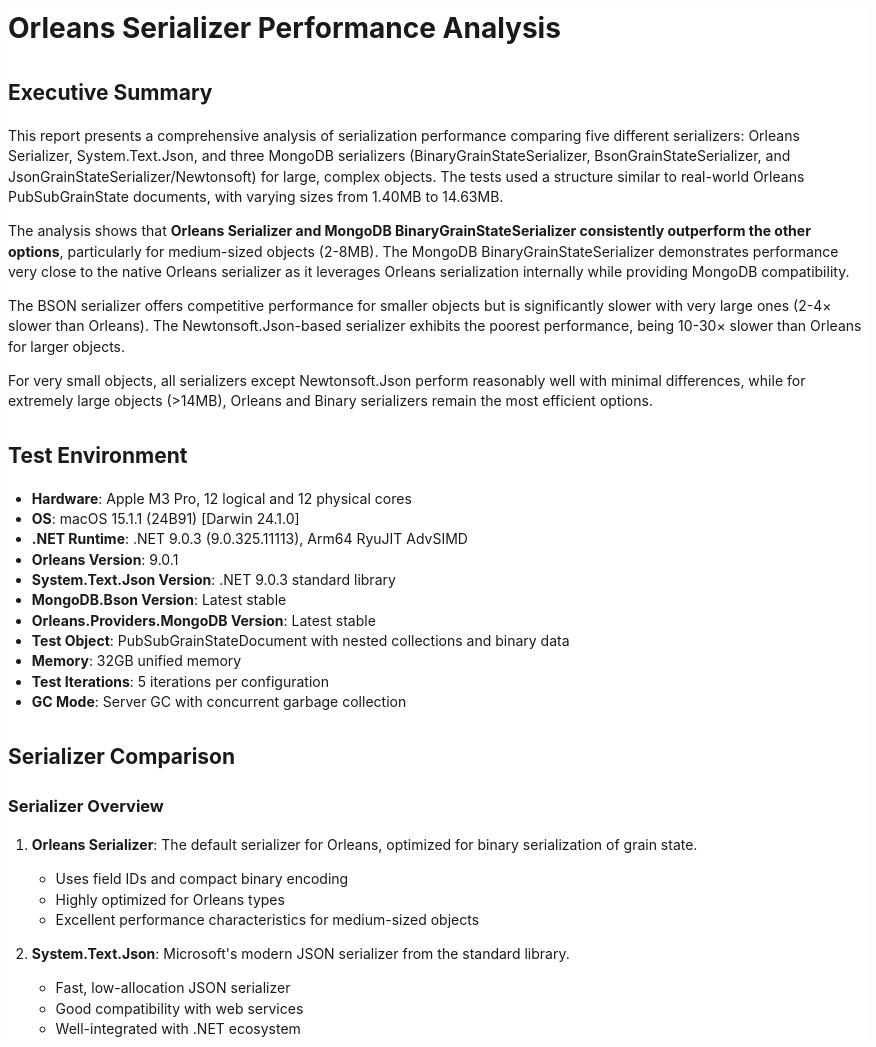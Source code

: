 # Orleans Serializer Performance Analysis

## Executive Summary

This report presents a comprehensive analysis of serialization performance comparing five different serializers: Orleans Serializer, System.Text.Json, and three MongoDB serializers (BinaryGrainStateSerializer, BsonGrainStateSerializer, and JsonGrainStateSerializer/Newtonsoft) for large, complex objects. The tests used a structure similar to real-world Orleans PubSubGrainState documents, with varying sizes from 1.40MB to 14.63MB.

The analysis shows that **Orleans Serializer and MongoDB BinaryGrainStateSerializer consistently outperform the other options**, particularly for medium-sized objects (2-8MB). The MongoDB BinaryGrainStateSerializer demonstrates performance very close to the native Orleans serializer as it leverages Orleans serialization internally while providing MongoDB compatibility.

The BSON serializer offers competitive performance for smaller objects but is significantly slower with very large ones (2-4× slower than Orleans). The Newtonsoft.Json-based serializer exhibits the poorest performance, being 10-30× slower than Orleans for larger objects.

For very small objects, all serializers except Newtonsoft.Json perform reasonably well with minimal differences, while for extremely large objects (>14MB), Orleans and Binary serializers remain the most efficient options.

## Test Environment

- **Hardware**: Apple M3 Pro, 12 logical and 12 physical cores
- **OS**: macOS 15.1.1 (24B91) [Darwin 24.1.0]
- **.NET Runtime**: .NET 9.0.3 (9.0.325.11113), Arm64 RyuJIT AdvSIMD
- **Orleans Version**: 9.0.1
- **System.Text.Json Version**: .NET 9.0.3 standard library
- **MongoDB.Bson Version**: Latest stable
- **Orleans.Providers.MongoDB Version**: Latest stable
- **Test Object**: PubSubGrainStateDocument with nested collections and binary data
- **Memory**: 32GB unified memory
- **Test Iterations**: 5 iterations per configuration
- **GC Mode**: Server GC with concurrent garbage collection

## Serializer Comparison

### Serializer Overview

1. **Orleans Serializer**: The default serializer for Orleans, optimized for binary serialization of grain state.
   - Uses field IDs and compact binary encoding
   - Highly optimized for Orleans types
   - Excellent performance characteristics for medium-sized objects

2. **System.Text.Json**: Microsoft's modern JSON serializer from the standard library.
   - Fast, low-allocation JSON serializer
   - Good compatibility with web services
   - Well-integrated with .NET ecosystem
